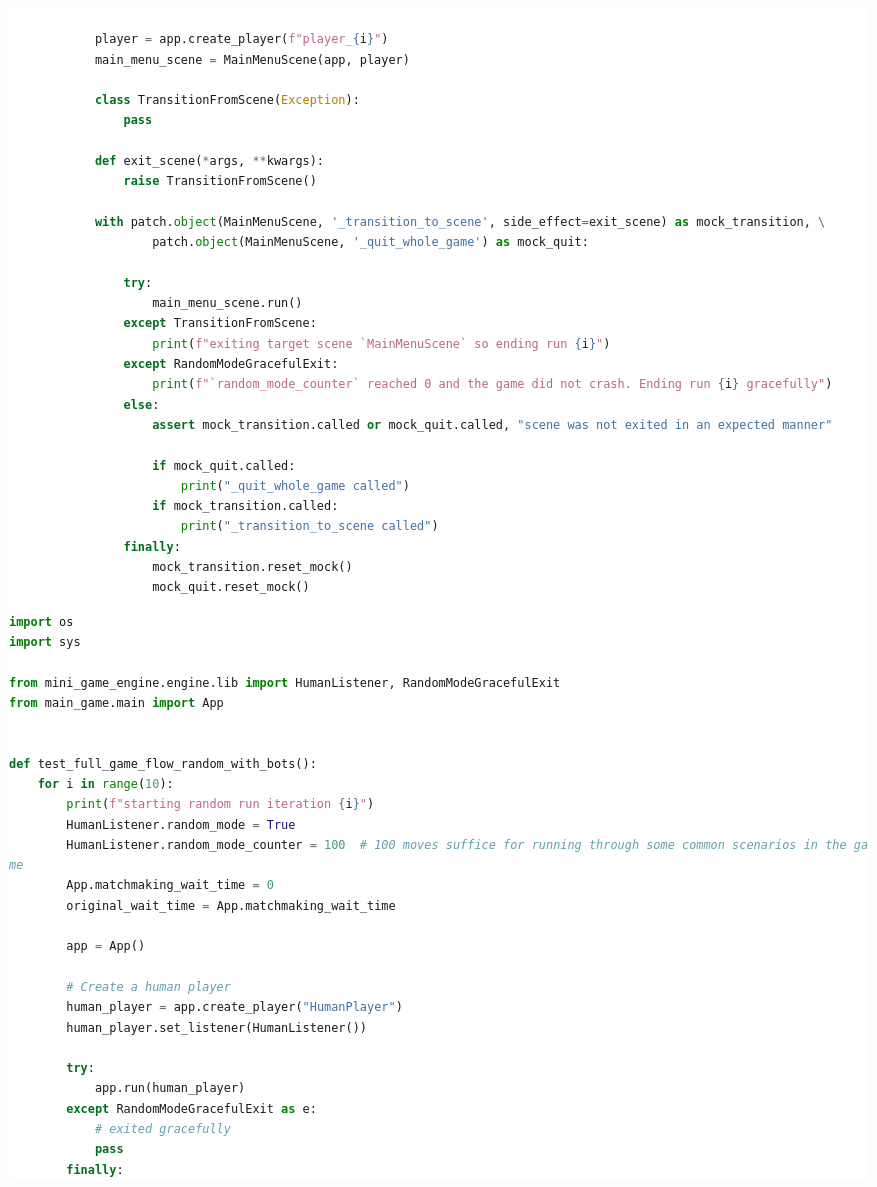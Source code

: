 ```python main_game/tests/test_main_menu_scene.py

            player = app.create_player(f"player_{i}")
            main_menu_scene = MainMenuScene(app, player)

            class TransitionFromScene(Exception):
                pass

            def exit_scene(*args, **kwargs):
                raise TransitionFromScene()

            with patch.object(MainMenuScene, '_transition_to_scene', side_effect=exit_scene) as mock_transition, \
                    patch.object(MainMenuScene, '_quit_whole_game') as mock_quit:

                try:
                    main_menu_scene.run()
                except TransitionFromScene:
                    print(f"exiting target scene `MainMenuScene` so ending run {i}")
                except RandomModeGracefulExit:
                    print(f"`random_mode_counter` reached 0 and the game did not crash. Ending run {i} gracefully")
                else:
                    assert mock_transition.called or mock_quit.called, "scene was not exited in an expected manner"

                    if mock_quit.called:
                        print("_quit_whole_game called")
                    if mock_transition.called:
                        print("_transition_to_scene called")
                finally:
                    mock_transition.reset_mock()
                    mock_quit.reset_mock()

```

```python main_game/tests/test_whole_game.py
import os
import sys

from mini_game_engine.engine.lib import HumanListener, RandomModeGracefulExit
from main_game.main import App


def test_full_game_flow_random_with_bots():
    for i in range(10):
        print(f"starting random run iteration {i}")
        HumanListener.random_mode = True
        HumanListener.random_mode_counter = 100  # 100 moves suffice for running through some common scenarios in the game
        App.matchmaking_wait_time = 0
        original_wait_time = App.matchmaking_wait_time

        app = App()

        # Create a human player
        human_player = app.create_player("HumanPlayer")
        human_player.set_listener(HumanListener())

        try:
            app.run(human_player)
        except RandomModeGracefulExit as e:
            # exited gracefully
            pass
        finally:
```